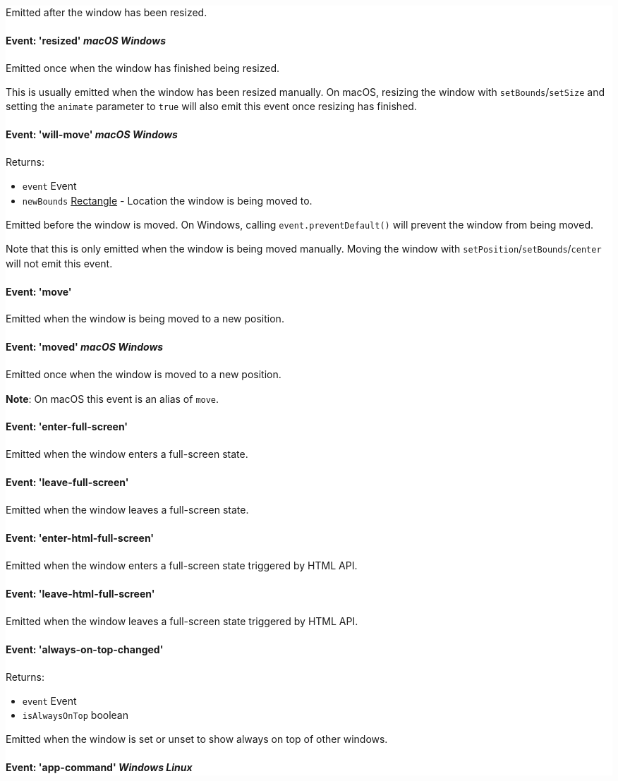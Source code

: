 Emitted after the window has been resized.

#### Event: 'resized' _macOS_ _Windows_

Emitted once when the window has finished being resized.

This is usually emitted when the window has been resized manually. On macOS, resizing the window with `setBounds`/`setSize` and setting the `animate` parameter to `true` will also emit this event once resizing has finished.

#### Event: 'will-move' _macOS_ _Windows_

Returns:

* `event` Event
* `newBounds` [Rectangle](structures/rectangle.md) - Location the window is being moved to.

Emitted before the window is moved. On Windows, calling `event.preventDefault()` will prevent the window from being moved.

Note that this is only emitted when the window is being moved manually. Moving the window with `setPosition`/`setBounds`/`center` will not emit this event.

#### Event: 'move'

Emitted when the window is being moved to a new position.

#### Event: 'moved' _macOS_ _Windows_

Emitted once when the window is moved to a new position.

**Note**: On macOS this event is an alias of `move`.

#### Event: 'enter-full-screen'

Emitted when the window enters a full-screen state.

#### Event: 'leave-full-screen'

Emitted when the window leaves a full-screen state.

#### Event: 'enter-html-full-screen'

Emitted when the window enters a full-screen state triggered by HTML API.

#### Event: 'leave-html-full-screen'

Emitted when the window leaves a full-screen state triggered by HTML API.

#### Event: 'always-on-top-changed'

Returns:

* `event` Event
* `isAlwaysOnTop` boolean

Emitted when the window is set or unset to show always on top of other windows.

#### Event: 'app-command' _Windows_ _Linux_
